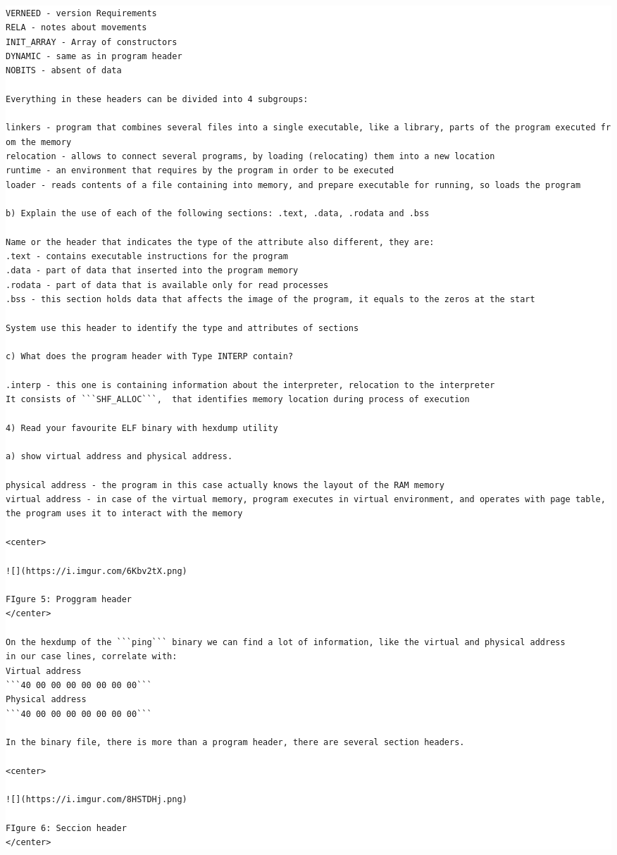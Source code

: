 ```
VERNEED - version Requirements
RELA - notes about movements
INIT_ARRAY - Array of constructors
DYNAMIC - same as in program header
NOBITS - absent of data

Everything in these headers can be divided into 4 subgroups:

linkers - program that combines several files into a single executable, like a library, parts of the program executed from the memory
relocation - allows to connect several programs, by loading (relocating) them into a new location
runtime - an environment that requires by the program in order to be executed
loader - reads contents of a file containing into memory, and prepare executable for running, so loads the program

b) Explain the use of each of the following sections: .text, .data, .rodata and .bss

Name or the header that indicates the type of the attribute also different, they are:
.text - contains executable instructions for the program
.data - part of data that inserted into the program memory
.rodata - part of data that is available only for read processes
.bss - this section holds data that affects the image of the program, it equals to the zeros at the start

System use this header to identify the type and attributes of sections

c) What does the program header with Type INTERP contain?

.interp - this one is containing information about the interpreter, relocation to the interpreter 
It consists of ```SHF_ALLOC```,  that identifies memory location during process of execution

4) Read your favourite ELF binary with hexdump utility

a) show virtual address and physical address.

physical address - the program in this case actually knows the layout of the RAM memory
virtual address - in case of the virtual memory, program executes in virtual environment, and operates with page table, the program uses it to interact with the memory

<center>

![](https://i.imgur.com/6Kbv2tX.png)

FIgure 5: Proggram header
</center>

On the hexdump of the ```ping``` binary we can find a lot of information, like the virtual and physical address
in our case lines, correlate with:
Virtual address
```40 00 00 00 00 00 00 00```
Physical address
```40 00 00 00 00 00 00 00```

In the binary file, there is more than a program header, there are several section headers.

<center>

![](https://i.imgur.com/8HSTDHj.png)

FIgure 6: Seccion header
</center>

```